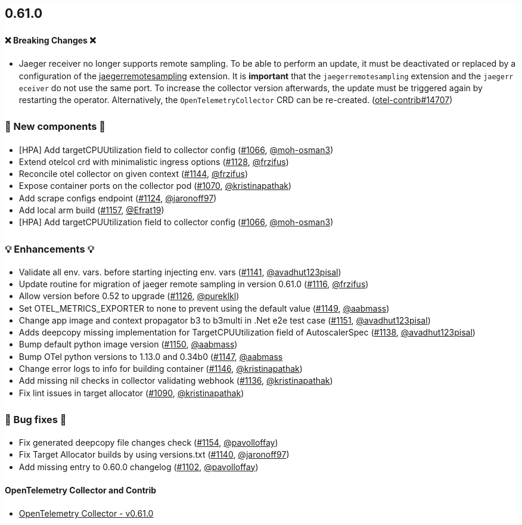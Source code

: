 
0.61.0
-------------------
#### :x: Breaking Changes :x:
* Jaeger receiver no longer supports remote sampling. To be able to perform an update, it must be deactivated or replaced by a configuration of the [jaegerremotesampling](https://github.com/open-telemetry/opentelemetry-collector-contrib/tree/v0.61.0/extension/jaegerremotesampling) extension. It is **important** that the `jaegerremotesampling` extension and the `jaegerreceiver` do not use the same port. To increase the collector version afterwards, the update must be triggered again by restarting the operator. Alternatively, the `OpenTelemetryCollector` CRD can be re-created. ([otel-contrib#14707](https://github.com/open-telemetry/opentelemetry-collector-contrib/issues/14707))
### 🚀 New components 🚀
* [HPA] Add targetCPUUtilization field to collector config ([#1066](https://github.com/open-telemetry/opentelemetry-operator/pull/1066), [@moh-osman3](https://github.com/moh-osman3))
* Extend otelcol crd with minimalistic ingress options ([#1128](https://github.com/open-telemetry/opentelemetry-operator/pull/1128), [@frzifus](https://github.com/frzifus))
* Reconcile otel collector on given context ([#1144](https://github.com/open-telemetry/opentelemetry-operator/pull/1144), [@frzifus](https://github.com/frzifus))
* Expose container ports on the collector pod ([#1070](https://github.com/open-telemetry/opentelemetry-operator/pull/1070), [@kristinapathak](https://github.com/kristinapathak))
* Add scrape configs endpoint ([#1124](https://github.com/open-telemetry/opentelemetry-operator/pull/1124), [@jaronoff97](https://github.com/jaronoff97))
* Add local arm build ([#1157](https://github.com/open-telemetry/opentelemetry-operator/pull/1157), [@Efrat19](https://github.com/Efrat19))
* [HPA] Add targetCPUUtilization field to collector config ([#1066](https://github.com/open-telemetry/opentelemetry-operator/pull/1066), [@moh-osman3](https://github.com/moh-osman3))
### 💡 Enhancements 💡
* Validate all env. vars. before starting injecting env. vars ([#1141](https://github.com/open-telemetry/opentelemetry-operator/pull/1141), [@avadhut123pisal](https://github.com/avadhut123pisal))
* Update routine for migration of jaeger remote sampling in version 0.61.0 ([#1116](https://github.com/open-telemetry/opentelemetry-operator/pull/1116), [@frzifus](https://github.com/frzifus))
* Allow version before 0.52 to upgrade ([#1126](https://github.com/open-telemetry/opentelemetry-operator/pull/1126), [@pureklkl](https://github.com/pureklkl))
* Set OTEL_METRICS_EXPORTER to none to prevent using the default value ([#1149](https://github.com/open-telemetry/opentelemetry-operator/pull/1149), [@aabmass](https://github.com/aabmass))
* Change app image and context propagator b3 to b3multi in .Net e2e test case  ([#1151](https://github.com/open-telemetry/opentelemetry-operator/pull/1151), [@avadhut123pisal](https://github.com/avadhut123pisal))
* Adds deepcopy missing implementation for TargetCPUUtilization field of AutoscalerSpec ([#1138](https://github.com/open-telemetry/opentelemetry-operator/pull/1138), [@avadhut123pisal](https://github.com/avadhut123pisal))
* Bump default python image version ([#1150](https://github.com/open-telemetry/opentelemetry-operator/pull/1150), [@aabmass](https://github.com/aabmass))
* Bump OTel python versions to 1.13.0 and 0.34b0 ([#1147](https://github.com/open-telemetry/opentelemetry-operator/pull/1147), [@aabmass](https://github.com/aabmass)
* Change error logs to info for building container ([#1146](https://github.com/open-telemetry/opentelemetry-operator/pull/1146), [@kristinapathak](https://github.com/kristinapathak))
* Add missing nil checks in collector validating webhook ([#1136](https://github.com/open-telemetry/opentelemetry-operator/pull/1136), [@kristinapathak](https://github.com/kristinapathak))
* Fix lint issues in target allocator ([#1090](https://github.com/open-telemetry/opentelemetry-operator/pull/1090), [@kristinapathak](https://github.com/kristinapathak))
### 🧰 Bug fixes 🧰
* Fix generated deepcopy file changes check ([#1154](https://github.com/open-telemetry/opentelemetry-operator/pull/1154), [@pavolloffay](https://github.com/pavolloffay))
* Fix Target Allocator builds by using versions.txt ([#1140](https://github.com/open-telemetry/opentelemetry-operator/pull/1140), [@jaronoff97](https://github.com/jaronoff97))
* Add missing entry to 0.60.0 changelog ([#1102](https://github.com/open-telemetry/opentelemetry-operator/pull/1102), [@pavolloffay](https://github.com/pavolloffay))
#### OpenTelemetry Collector and Contrib
* [OpenTelemetry Collector - v0.61.0](https://github.com/open-telemetry/opentelemetry-collector/releases/tag/v0.61.0)